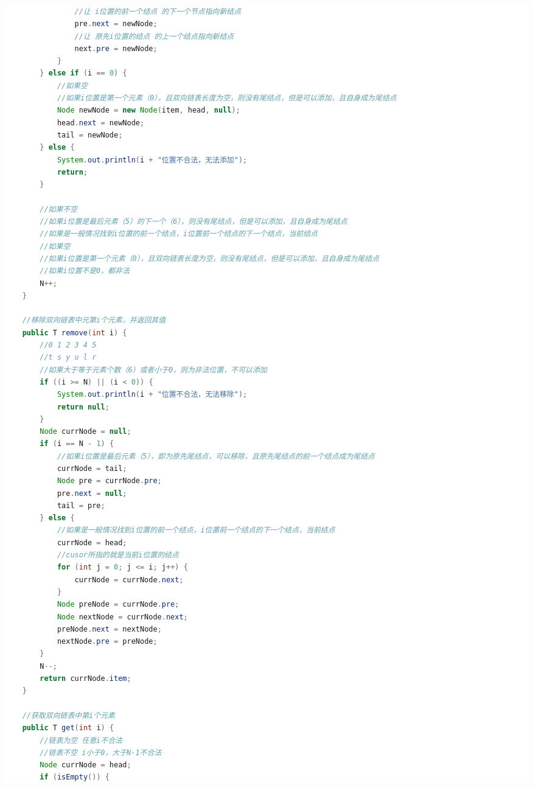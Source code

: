 ```Java
                //让 i位置的前一个结点 的下一个节点指向新结点
                pre.next = newNode;
                //让 原先i位置的结点 的上一个结点指向新结点
                next.pre = newNode;
            }
        } else if (i == 0) {
            //如果空
            //如果i位置是第一个元素（0），且双向链表长度为空，则没有尾结点，但是可以添加，且自身成为尾结点
            Node newNode = new Node(item, head, null);
            head.next = newNode;
            tail = newNode;
        } else {
            System.out.println(i + "位置不合法，无法添加");
            return;
        }

        //如果不空
        //如果i位置是最后元素（5）的下一个（6），则没有尾结点，但是可以添加，且自身成为尾结点
        //如果是一般情况找到i位置的前一个结点，i位置前一个结点的下一个结点，当前结点
        //如果空
        //如果i位置是第一个元素（0），且双向链表长度为空，则没有尾结点，但是可以添加，且自身成为尾结点
        //如果i位置不是0，都非法
        N++;
    }

    //移除双向链表中元第i个元素，并返回其值
    public T remove(int i) {
        //0 1 2 3 4 5
        //t s y u l r
        //如果大于等于元素个数（6）或者小于0，则为非法位置，不可以添加
        if ((i >= N) || (i < 0)) {
            System.out.println(i + "位置不合法，无法移除");
            return null;
        }
        Node currNode = null;
        if (i == N - 1) {
            //如果i位置是最后元素（5），即为原先尾结点，可以移除，且原先尾结点的前一个结点成为尾结点
            currNode = tail;
            Node pre = currNode.pre;
            pre.next = null;
            tail = pre;
        } else {
            //如果是一般情况找到i位置的前一个结点，i位置前一个结点的下一个结点，当前结点
            currNode = head;
            //cusor所指的就是当前i位置的结点
            for (int j = 0; j <= i; j++) {
                currNode = currNode.next;
            }
            Node preNode = currNode.pre;
            Node nextNode = currNode.next;
            preNode.next = nextNode;
            nextNode.pre = preNode;
        }
        N--;
        return currNode.item;
    }

    //获取双向链表中第i个元素
    public T get(int i) {
        //链表为空 任意i不合法
        //链表不空 i小于0，大于N-1不合法
        Node currNode = head;
        if (isEmpty()) {
```